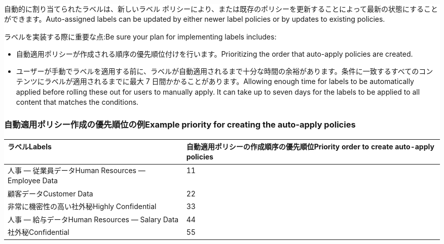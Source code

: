 <span data-ttu-id="3ced0-202">自動的に割り当てられたラベルは、新しいラベル ポリシーにより、または既存のポリシーを更新することによって最新の状態にすることができます。</span><span class="sxs-lookup"><span data-stu-id="3ced0-202">Auto-assigned labels can be updated by either newer label policies or by updates to existing policies.</span></span>

<span data-ttu-id="3ced0-203">ラベルを実装する際に重要な点:</span><span class="sxs-lookup"><span data-stu-id="3ced0-203">Be sure your plan for implementing labels includes:</span></span>

-   <span data-ttu-id="3ced0-204">自動適用ポリシーが作成される順序の優先順位付けを行います。</span><span class="sxs-lookup"><span data-stu-id="3ced0-204">Prioritizing the order that auto-apply policies are created.</span></span>

-   <span data-ttu-id="3ced0-p122">ユーザーが手動でラベルを適用する前に、ラベルが自動適用されるまで十分な時間の余裕があります。条件に一致するすべてのコンテンツにラベルが適用されるまでに最大 7 日間かかることがあります。</span><span class="sxs-lookup"><span data-stu-id="3ced0-p122">Allowing enough time for labels to be automatically applied before rolling these out for users to manually apply. It can take up to seven days for the labels to be applied to all content that matches the conditions.</span></span>

### <a name="example-priority-for-creating-the-auto-apply-policies"></a><span data-ttu-id="3ced0-207">自動適用ポリシー作成の優先順位の例</span><span class="sxs-lookup"><span data-stu-id="3ced0-207">Example priority for creating the auto-apply policies</span></span>

<table>
<thead>
<tr class="header">
<th align="left"><span data-ttu-id="3ced0-208"><strong>ラベル</strong></span><span class="sxs-lookup"><span data-stu-id="3ced0-208"><strong>Labels</strong></span></span></th>
<th align="left"><span data-ttu-id="3ced0-209"><strong>自動適用ポリシーの作成順序の優先順位</strong></span><span class="sxs-lookup"><span data-stu-id="3ced0-209"><strong>Priority order to create auto-apply policies</strong></span></span></th>
</tr>
</thead>
<tbody>
<tr class="odd">
<td align="left"><span data-ttu-id="3ced0-210">人事 — 従業員データ</span><span class="sxs-lookup"><span data-stu-id="3ced0-210">Human Resources — Employee Data</span></span></td>
<td align="left"><span data-ttu-id="3ced0-211">1</span><span class="sxs-lookup"><span data-stu-id="3ced0-211">1</span></span></td>
</tr>
<tr class="even">
<td align="left"><span data-ttu-id="3ced0-212">顧客データ</span><span class="sxs-lookup"><span data-stu-id="3ced0-212">Customer Data</span></span></td>
<td align="left"><span data-ttu-id="3ced0-213">2</span><span class="sxs-lookup"><span data-stu-id="3ced0-213">2</span></span></td>
</tr>
<tr class="odd">
<td align="left"><span data-ttu-id="3ced0-214">非常に機密性の高い社外秘</span><span class="sxs-lookup"><span data-stu-id="3ced0-214">Highly Confidential</span></span></td>
<td align="left"><span data-ttu-id="3ced0-215">3</span><span class="sxs-lookup"><span data-stu-id="3ced0-215">3</span></span></td>
</tr>
<tr class="even">
<td align="left"><span data-ttu-id="3ced0-216">人事 — 給与データ</span><span class="sxs-lookup"><span data-stu-id="3ced0-216">Human Resources — Salary Data</span></span></td>
<td align="left"><span data-ttu-id="3ced0-217">4</span><span class="sxs-lookup"><span data-stu-id="3ced0-217">4</span></span></td>
</tr>
<tr class="odd">
<td align="left"><span data-ttu-id="3ced0-218">社外秘</span><span class="sxs-lookup"><span data-stu-id="3ced0-218">Confidential</span></span></td>
<td align="left"><span data-ttu-id="3ced0-219">5</span><span class="sxs-lookup"><span data-stu-id="3ced0-219">5</span></span></td>
</tr>
<tr class="even">